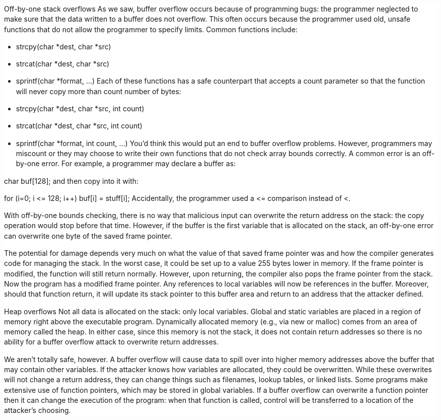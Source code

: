 Off-by-one stack overflows
As we saw, buffer overflow occurs because of programming bugs: the programmer neglected to make sure that the data written to a buffer does not overflow. This often occurs because the programmer used old, unsafe functions that do not allow the programmer to specify limits. Common functions include:

- strcpy(char *dest, char *src)

- strcat(char *dest, char *src)

- sprintf(char *format, ...)
Each of these functions has a safe counterpart that accepts a count parameter so that the function will never copy more than count number of bytes:

- strcpy(char *dest, char *src, int count)

- strcat(char *dest, char *src, int count)

- sprintf(char *format, int count,  ...)
You’d think this would put an end to buffer overflow problems. However, programmers may miscount or they may choose to write their own functions that do not check array bounds correctly. A common error is an off-by-one error. For example, a programmer may declare a buffer as:

char buf[128];
and then copy into it with:

for (i=0; i <= 128; i++)
    buf[i] = stuff[i];
Accidentally, the programmer used a <= comparison instead of <.

With off-by-one bounds checking, there is no way that malicious input can overwrite the return address on the stack: the copy operation would stop before that time. However, if the buffer is the first variable that is allocated on the stack, an off-by-one error can overwrite one byte of the saved frame pointer.

The potential for damage depends very much on what the value of that saved frame pointer was and how the compiler generates code for managing the stack. In the worst case, it could be set up to a value 255 bytes lower in memory. If the frame pointer is modified, the function will still return normally. However, upon returning, the compiler also pops the frame pointer from the stack. Now the program has a modified frame pointer. Any references to local variables will now be references in the buffer. Moreover, should that function return, it will update its stack pointer to this buffer area and return to an address that the attacker defined.

Heap overflows
Not all data is allocated on the stack: only local variables. Global and static variables are placed in a region of memory right above the executable program. Dynamically allocated memory (e.g., via new or malloc) comes from an area of memory called the heap. In either case, since this memory is not the stack, it does not contain return addresses so there is no ability for a buffer overflow attack to overwrite return addresses.

We aren’t totally safe, however. A buffer overflow will cause data to spill over into higher memory addresses above the buffer that may contain other variables. If the attacker knows how variables are allocated, they could be overwritten. While these overwrites will not change a return address, they can change things such as filenames, lookup tables, or linked lists. Some programs make extensive use of function pointers, which may be stored in global variables. If a buffer overflow can overwrite a function pointer then it can change the execution of the program: when that function is called, control will be transferred to a location of the attacker’s choosing.

